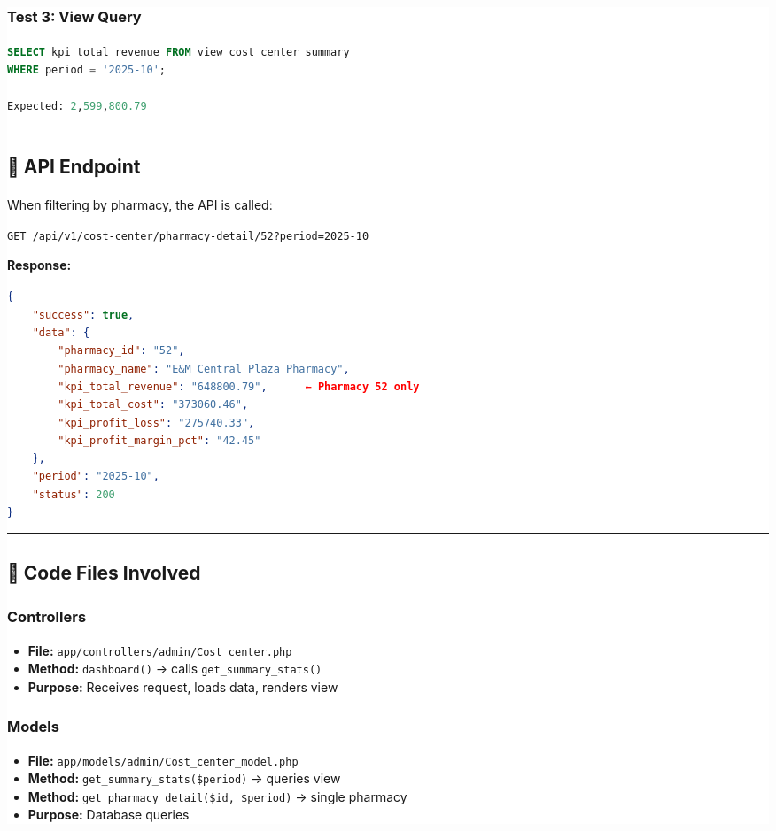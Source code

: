 ### Test 3: View Query

```sql
SELECT kpi_total_revenue FROM view_cost_center_summary
WHERE period = '2025-10';

Expected: 2,599,800.79
```

---

## 🚀 API Endpoint

When filtering by pharmacy, the API is called:

```
GET /api/v1/cost-center/pharmacy-detail/52?period=2025-10
```

**Response:**

```json
{
    "success": true,
    "data": {
        "pharmacy_id": "52",
        "pharmacy_name": "E&M Central Plaza Pharmacy",
        "kpi_total_revenue": "648800.79",      ← Pharmacy 52 only
        "kpi_total_cost": "373060.46",
        "kpi_profit_loss": "275740.33",
        "kpi_profit_margin_pct": "42.45"
    },
    "period": "2025-10",
    "status": 200
}
```

---

## 📁 Code Files Involved

### Controllers

- **File:** `app/controllers/admin/Cost_center.php`
- **Method:** `dashboard()` → calls `get_summary_stats()`
- **Purpose:** Receives request, loads data, renders view

### Models

- **File:** `app/models/admin/Cost_center_model.php`
- **Method:** `get_summary_stats($period)` → queries view
- **Method:** `get_pharmacy_detail($id, $period)` → single pharmacy
- **Purpose:** Database queries
